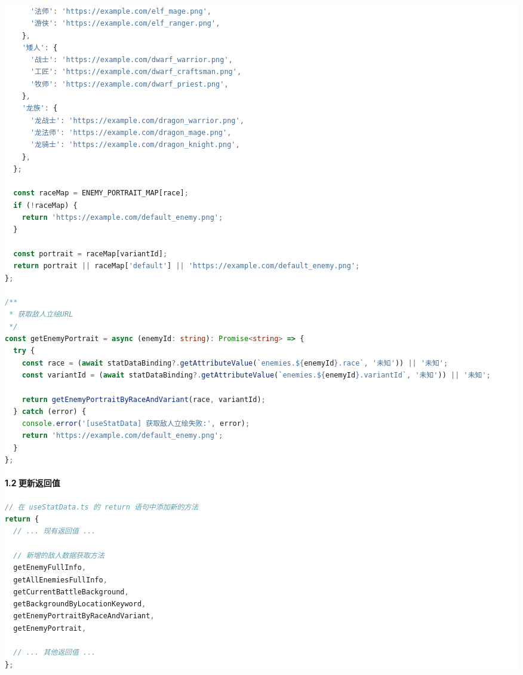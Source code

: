 ```typescript
      '法师': 'https://example.com/elf_mage.png',
      '游侠': 'https://example.com/elf_ranger.png',
    },
    '矮人': {
      '战士': 'https://example.com/dwarf_warrior.png',
      '工匠': 'https://example.com/dwarf_craftsman.png',
      '牧师': 'https://example.com/dwarf_priest.png',
    },
    '龙族': {
      '龙战士': 'https://example.com/dragon_warrior.png',
      '龙法师': 'https://example.com/dragon_mage.png',
      '龙骑士': 'https://example.com/dragon_knight.png',
    },
  };

  const raceMap = ENEMY_PORTRAIT_MAP[race];
  if (!raceMap) {
    return 'https://example.com/default_enemy.png';
  }
  
  const portrait = raceMap[variantId];
  return portrait || raceMap['default'] || 'https://example.com/default_enemy.png';
};

/**
 * 获取敌人立绘URL
 */
const getEnemyPortrait = async (enemyId: string): Promise<string> => {
  try {
    const race = (await statDataBinding?.getAttributeValue(`enemies.${enemyId}.race`, '未知')) || '未知';
    const variantId = (await statDataBinding?.getAttributeValue(`enemies.${enemyId}.variantId`, '未知')) || '未知';
    
    return getEnemyPortraitByRaceAndVariant(race, variantId);
  } catch (error) {
    console.error('[useStatData] 获取敌人立绘失败:', error);
    return 'https://example.com/default_enemy.png';
  }
};
```

#### 1.2 更新返回值

```typescript
// 在 useStatData.ts 的 return 语句中添加新的方法
return {
  // ... 现有返回值 ...
  
  // 新增的敌人数据获取方法
  getEnemyFullInfo,
  getAllEnemiesFullInfo,
  getCurrentBattleBackground,
  getBackgroundByLocationKeyword,
  getEnemyPortraitByRaceAndVariant,
  getEnemyPortrait,
  
  // ... 其他返回值 ...
};
```
